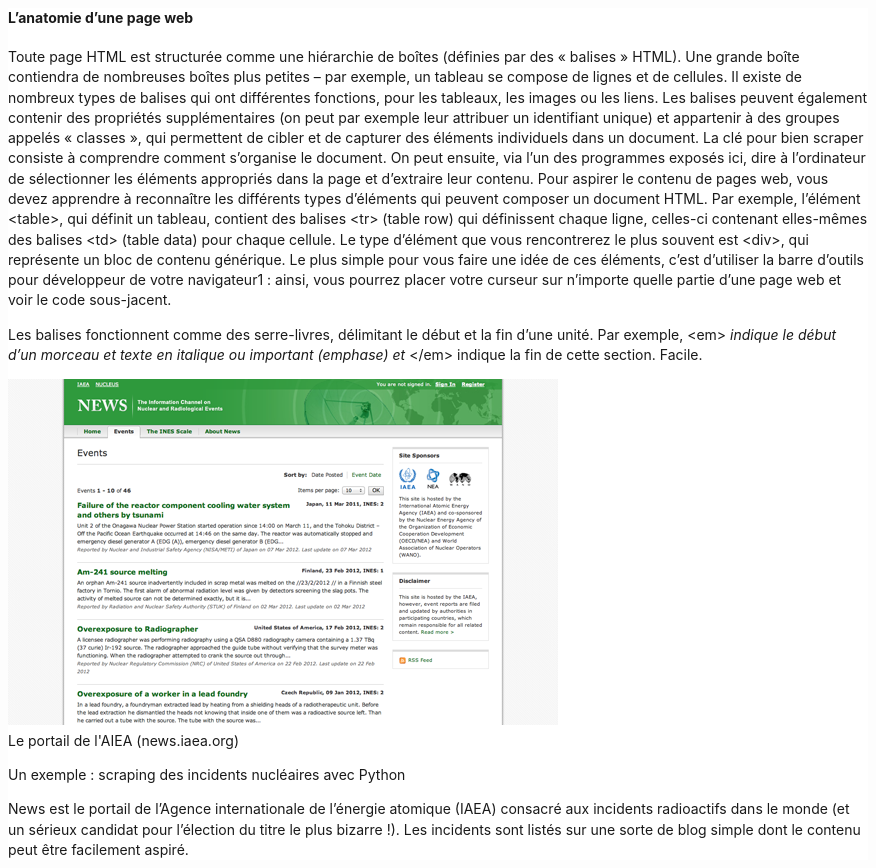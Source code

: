 #### L’anatomie d’une page web

Toute page HTML est structurée comme une hiérarchie de boîtes (définies par des « balises » HTML). Une grande boîte contiendra de nombreuses boîtes plus petites – par exemple, un tableau se compose de lignes et de cellules. Il existe de nombreux types de balises qui ont différentes fonctions, pour les tableaux, les images ou les liens. Les balises peuvent également contenir des propriétés supplémentaires (on peut par exemple leur attribuer un identifiant unique) et appartenir à des groupes appelés « classes », qui permettent de cibler et de capturer des éléments individuels dans un document. La clé pour bien scraper consiste à comprendre comment s’organise le document. On peut ensuite, via l’un des programmes exposés ici, dire à l’ordinateur de sélectionner les éléments appropriés dans la page et d’extraire leur contenu. Pour aspirer le contenu de pages web, vous devez apprendre à reconnaître les différents types d’éléments qui peuvent composer un document HTML. Par exemple, l’élément &lt;table&gt;, qui définit un tableau, contient des balises &lt;tr&gt; (table row) qui définissent chaque ligne, celles-ci contenant elles-mêmes des balises &lt;td&gt; (table data) pour chaque cellule. Le type d’élément que vous rencontrerez le plus souvent est &lt;div&gt;, qui représente un bloc de contenu générique. Le plus simple pour vous faire une idée de ces éléments, c’est d’utiliser la barre d’outils pour développeur de votre navigateur1 : ainsi, vous pourrez placer votre curseur sur n’importe quelle partie d’une page web et voir le code sous-jacent.

Les balises fonctionnent comme des serre-livres, délimitant le début et la fin d’une unité. Par exemple, &lt;em&gt; _indique le début d’un morceau et texte en italique ou important (emphase) et_ &lt;/em&gt; indique la fin de cette section. Facile.

<div id="FIG045" class="imageblock">
<div class="content">
<img alt="Le portail de l'AIEA" src="../figs/incoming/04-CC.png"></div>
<div class="title">Le portail de l'AIEA (news.iaea.org)</div>
</div>

Un exemple : scraping des incidents nucléaires avec Python

News est le portail de l’Agence internationale de l’énergie atomique (IAEA) consacré aux incidents radioactifs dans le monde (et un sérieux candidat pour l’élection du titre le plus bizarre !). Les incidents sont listés sur une sorte de blog simple dont le contenu peut être facilement aspiré.
